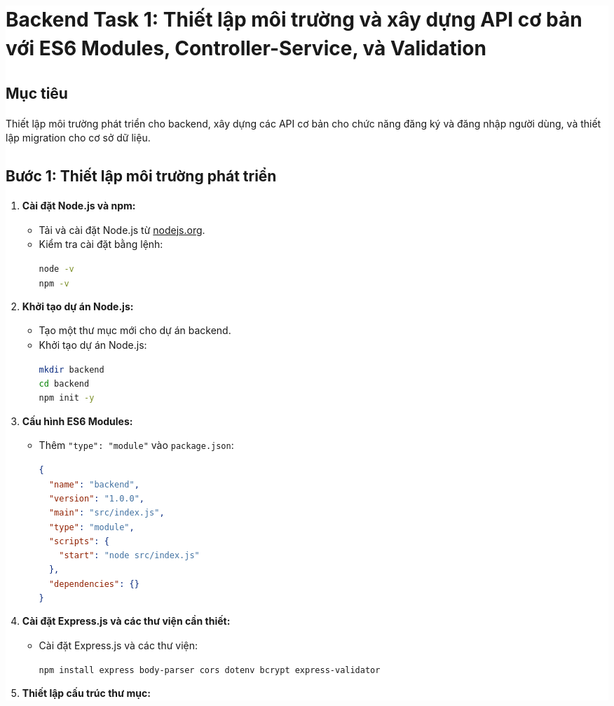 # Backend Task 1: Thiết lập môi trường và xây dựng API cơ bản với ES6 Modules, Controller-Service, và Validation

## Mục tiêu

Thiết lập môi trường phát triển cho backend, xây dựng các API cơ bản cho chức năng đăng ký và đăng nhập người dùng, và thiết lập migration cho cơ sở dữ liệu.

## Bước 1: Thiết lập môi trường phát triển

1. **Cài đặt Node.js và npm:**

   - Tải và cài đặt Node.js từ [nodejs.org](https://nodejs.org/).
   - Kiểm tra cài đặt bằng lệnh:
     ```bash
     node -v
     npm -v
     ```

2. **Khởi tạo dự án Node.js:**

   - Tạo một thư mục mới cho dự án backend.
   - Khởi tạo dự án Node.js:
     ```bash
     mkdir backend
     cd backend
     npm init -y
     ```

3. **Cấu hình ES6 Modules:**

   - Thêm `"type": "module"` vào `package.json`:
     ```json
     {
       "name": "backend",
       "version": "1.0.0",
       "main": "src/index.js",
       "type": "module",
       "scripts": {
         "start": "node src/index.js"
       },
       "dependencies": {}
     }
     ```

4. **Cài đặt Express.js và các thư viện cần thiết:**

   - Cài đặt Express.js và các thư viện:
     ```bash
     npm install express body-parser cors dotenv bcrypt express-validator
     ```

5. **Thiết lập cấu trúc thư mục:**
